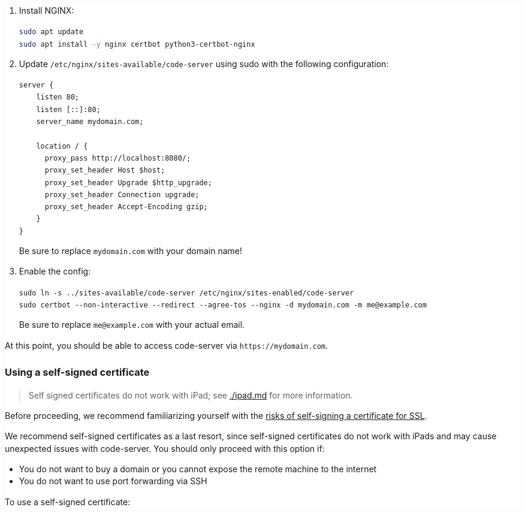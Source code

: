 1. Install NGINX:

   ```bash
   sudo apt update
   sudo apt install -y nginx certbot python3-certbot-nginx
   ```

1. Update `/etc/nginx/sites-available/code-server` using sudo with the following
   configuration:

   ```text
   server {
       listen 80;
       listen [::]:80;
       server_name mydomain.com;

       location / {
         proxy_pass http://localhost:8080/;
         proxy_set_header Host $host;
         proxy_set_header Upgrade $http_upgrade;
         proxy_set_header Connection upgrade;
         proxy_set_header Accept-Encoding gzip;
       }
   }
   ```

   Be sure to replace `mydomain.com` with your domain name!

1. Enable the config:

   ```console
   sudo ln -s ../sites-available/code-server /etc/nginx/sites-enabled/code-server
   sudo certbot --non-interactive --redirect --agree-tos --nginx -d mydomain.com -m me@example.com
   ```

   Be sure to replace `me@example.com` with your actual email.

At this point, you should be able to access code-server via
`https://mydomain.com`.

### Using a self-signed certificate

> Self signed certificates do not work with iPad; see [./ipad.md](./ipad.md) for
> more information.

Before proceeding, we recommend familiarizing yourself with the [risks of
self-signing a certificate for
SSL](https://security.stackexchange.com/questions/8110).

We recommend self-signed certificates as a last resort, since self-signed
certificates do not work with iPads and may cause unexpected issues with
code-server. You should only proceed with this option if:

- You do not want to buy a domain or you cannot expose the remote machine to
  the internet
- You do not want to use port forwarding via SSH

To use a self-signed certificate:
